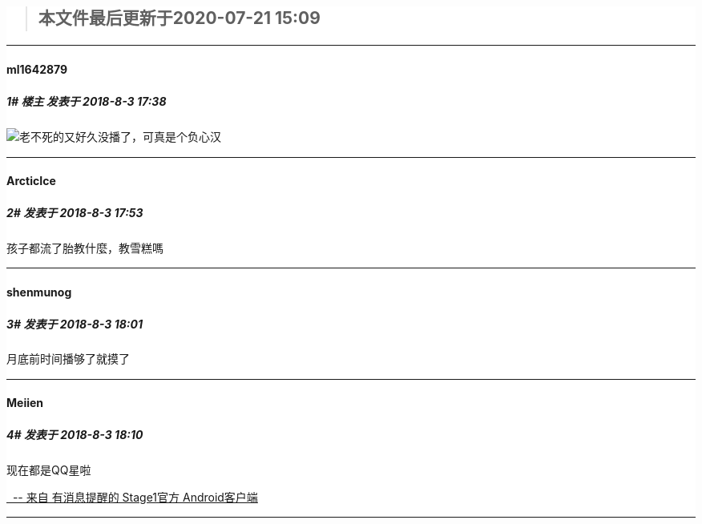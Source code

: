 > ## **本文件最后更新于2020-07-21 15:09** 



-----

####  ml1642879  
##### 1#       楼主       发表于 2018-8-3 17:38



<img src="https://static.saraba1st.com/image/smiley/face2017/178.png" referrerpolicy="no-referrer">老不死的又好久没播了，可真是个负心汉







-----

####  ArcticIce  
##### 2#       发表于 2018-8-3 17:53




孩子都流了胎教什麼，教雪糕嗎







-----

####  shenmunog  
##### 3#       发表于 2018-8-3 18:01




月底前时间播够了就摸了







-----

####  Meiien  
##### 4#       发表于 2018-8-3 18:10




现在都是QQ星啦

[  -- 来自 有消息提醒的 Stage1官方 Android客户端](https://www.coolapk.com/apk/140634)







-----
